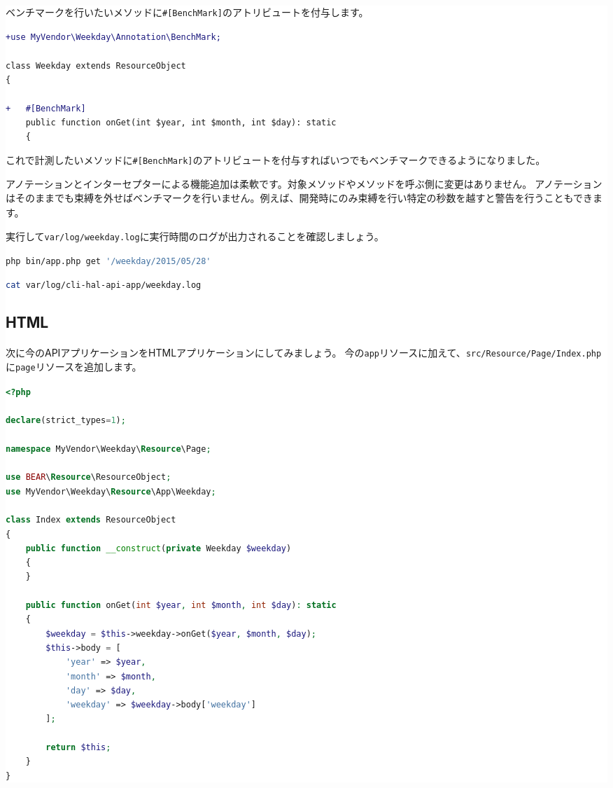 ベンチマークを行いたいメソッドに`#[BenchMark]`のアトリビュートを付与します。

```diff
+use MyVendor\Weekday\Annotation\BenchMark;

class Weekday extends ResourceObject
{

+   #[BenchMark]
    public function onGet(int $year, int $month, int $day): static
    {
```

これで計測したいメソッドに`#[BenchMark]`のアトリビュートを付与すればいつでもベンチマークできるようになりました。

アノテーションとインターセプターによる機能追加は柔軟です。対象メソッドやメソッドを呼ぶ側に変更はありません。
アノテーションはそのままでも束縛を外せばベンチマークを行いません。例えば、開発時にのみ束縛を行い特定の秒数を越すと警告を行うこともできます。

実行して`var/log/weekday.log`に実行時間のログが出力されることを確認しましょう。

```bash
php bin/app.php get '/weekday/2015/05/28'
```

```bash
cat var/log/cli-hal-api-app/weekday.log
```

## HTML

次に今のAPIアプリケーションをHTMLアプリケーションにしてみましょう。
今の`app`リソースに加えて、`src/Resource/Page/Index.php`に`page`リソースを追加します。

```php
<?php

declare(strict_types=1);

namespace MyVendor\Weekday\Resource\Page;

use BEAR\Resource\ResourceObject;
use MyVendor\Weekday\Resource\App\Weekday;

class Index extends ResourceObject
{
    public function __construct(private Weekday $weekday)
    {
    }

    public function onGet(int $year, int $month, int $day): static
    {
        $weekday = $this->weekday->onGet($year, $month, $day);
        $this->body = [
            'year' => $year,
            'month' => $month,
            'day' => $day,
            'weekday' => $weekday->body['weekday']
        ];

        return $this;
    }
}
```
